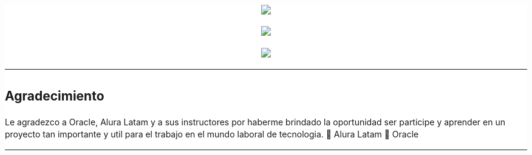  <p align="center" >
     <img width="600" heigth="600" src="https://github.com/arcan16/ForoAlura/blob/d4ad982beccd731491d0e4f2ceacaa02313db2f7/ImagenesReadme/05topicos.png">
</p>

 <p align="center" >
     <img width="600" heigth="600" src="https://github.com/arcan16/ForoAlura/blob/d4ad982beccd731491d0e4f2ceacaa02313db2f7/ImagenesReadme/06topicos.png">
</p>

 <p align="center" >
     <img width="600" heigth="600" src="https://github.com/arcan16/ForoAlura/blob/d4ad982beccd731491d0e4f2ceacaa02313db2f7/ImagenesReadme/07topicos.png">
</p>

---
## Agradecimiento

Le agradezco a Oracle, Alura Latam y a sus instructores por haberme brindado la oportunidad ser participe y aprender en un proyecto tan importante y util para el trabajo en el mundo laboral de tecnologia. 💙 Alura Latam 🧡 Oracle

---








